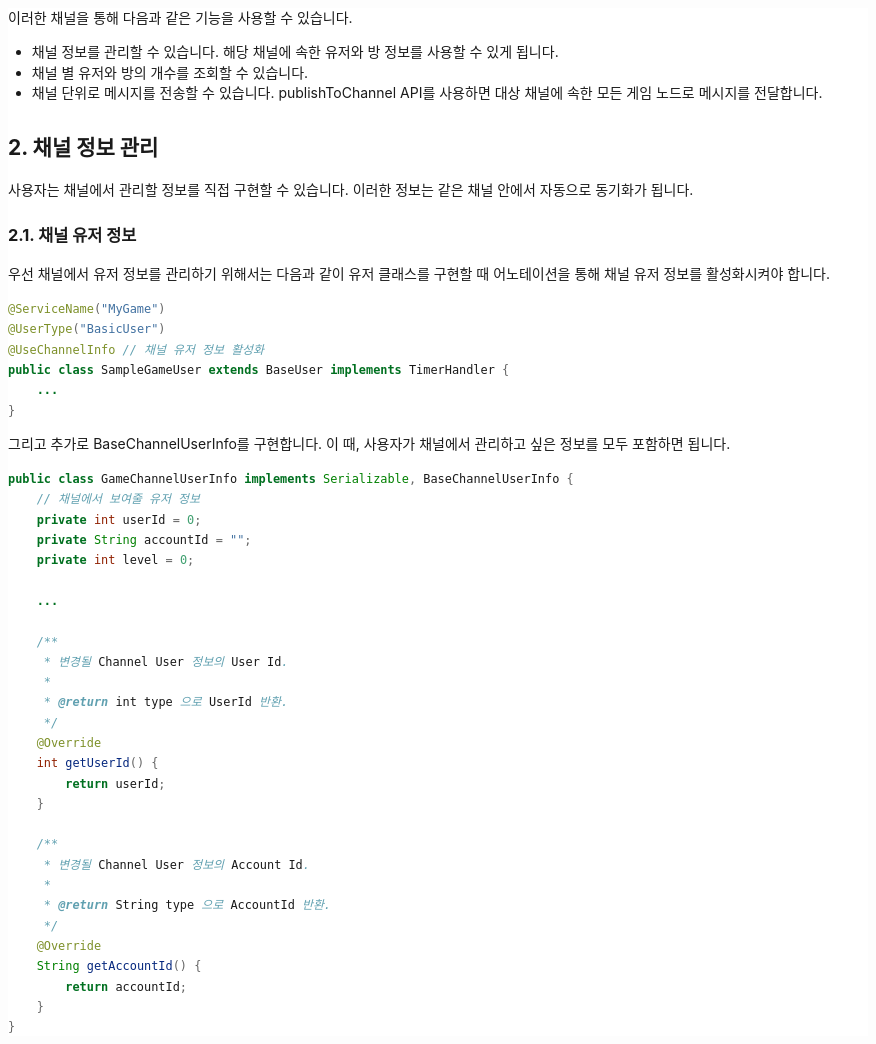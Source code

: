 이러한 채널을 통해 다음과 같은 기능을 사용할 수 있습니다.

* 채널 정보를 관리할 수 있습니다. 해당 채널에 속한 유저와 방 정보를 사용할 수 있게 됩니다.
* 채널 별 유저와 방의 개수를 조회할 수 있습니다.
* 채널 단위로 메시지를 전송할 수 있습니다. publishToChannel API를 사용하면 대상 채널에 속한 모든 게임 노드로 메시지를 전달합니다.



## 2. 채널 정보 관리

사용자는 채널에서 관리할 정보를 직접 구현할 수 있습니다. 이러한 정보는 같은 채널 안에서 자동으로 동기화가 됩니다.

### 2.1. 채널 유저 정보

우선 채널에서 유저 정보를 관리하기 위해서는 다음과 같이 유저 클래스를 구현할 때 어노테이션을 통해 채널 유저 정보를 활성화시켜야 합니다.

```java
@ServiceName("MyGame")
@UserType("BasicUser")
@UseChannelInfo // 채널 유저 정보 활성화
public class SampleGameUser extends BaseUser implements TimerHandler {
	...
}
```

그리고 추가로 BaseChannelUserInfo를 구현합니다. 이 때, 사용자가 채널에서 관리하고 싶은 정보를 모두 포함하면 됩니다.

```java
public class GameChannelUserInfo implements Serializable, BaseChannelUserInfo {
	// 채널에서 보여줄 유저 정보
	private int userId = 0;
	private String accountId = "";
	private int level = 0;

    ...
  
    /**
     * 변경될 Channel User 정보의 User Id.
     *
     * @return int type 으로 UserId 반환.
     */
    @Override
    int getUserId() {
        return userId;
    }

    /**
     * 변경될 Channel User 정보의 Account Id.
     *
     * @return String type 으로 AccountId 반환.
     */
    @Override
    String getAccountId() {
        return accountId;
    }
}
```
